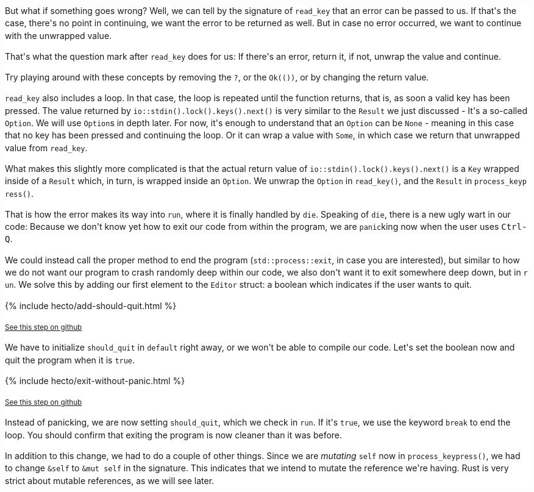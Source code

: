 But what if something goes wrong? Well, we can tell by the signature of
`read_key` that an error can be passed to us. If that's the case, there's no
point in continuing, we want the error to be returned as well. But in case no
error occurred, we want to continue with the unwrapped value.

That's what the question mark after `read_key` does for us: If there's an error,
return it, if not, unwrap the value and continue.

Try playing around with these concepts by removing the `?`, or the `Ok(())`, or
by changing the return value.

`read_key` also includes a loop. In that case, the loop is repeated until the
function returns, that is, as soon a valid key has been pressed. The value
returned by `io::stdin().lock().keys().next()` is very similar to the `Result`
we just discussed - It's a so-called `Option`. We will use `Option`s in depth
later. For now, it's enough to understand that an `Option` can be `None` -
meaning in this case that no key has been pressed and continuing the loop. Or it
can wrap a value with `Some`, in which case we return that unwrapped value from
`read_key`.

What makes this slightly more complicated is that the actual return value of
`io::stdin().lock().keys().next()` is a `Key` wrapped inside of a `Result`
which, in turn, is wrapped inside an `Option`. We unwrap the `Option` in
`read_key()`, and the `Result` in `process_keypress()`.

That is how the error makes its way into `run`, where it is finally handled by
`die`. Speaking of `die`, there is a new ugly wart in our code: Because we don't
know yet how to exit our code from within the program, we are `panic`king now
when the user uses <kbd>Ctrl-Q</kbd>.

We could instead call the proper method to end the program
(`std::process::exit`, in case you are interested), but similar to how we do not
want our program to crash randomly deep within our code, we also don't want it
to exit somewhere deep down, but in `run`. We solve this by adding our first
element to the `Editor` struct: a boolean which indicates if the user wants to
quit.

{% include hecto/add-should-quit.html %}

<small>[See this step on
github](https://github.com/pflenker/hecto-tutorial/tree/add-should-quit)</small>

We have to initialize `should_quit` in `default` right away, or we won't be able
to compile our code. Let's set the boolean now and quit the program when it is
`true`.

{% include hecto/exit-without-panic.html %}

<small>[See this step on
github](https://github.com/pflenker/hecto-tutorial/tree/exit-without-panic)</small>

Instead of panicking, we are now setting `should_quit`, which we check in `run`.
If it's `true`, we use the keyword `break` to end the loop. You should confirm
that exiting the program is now cleaner than it was before.

In addition to this change, we had to do a couple of other things. Since we are
_mutating_ `self` now in `process_keypress()`, we had to change `&self` to `&mut
self` in the signature. This indicates that we intend to mutate the reference
we're having. Rust is very strict about mutable references, as we will see
later.
